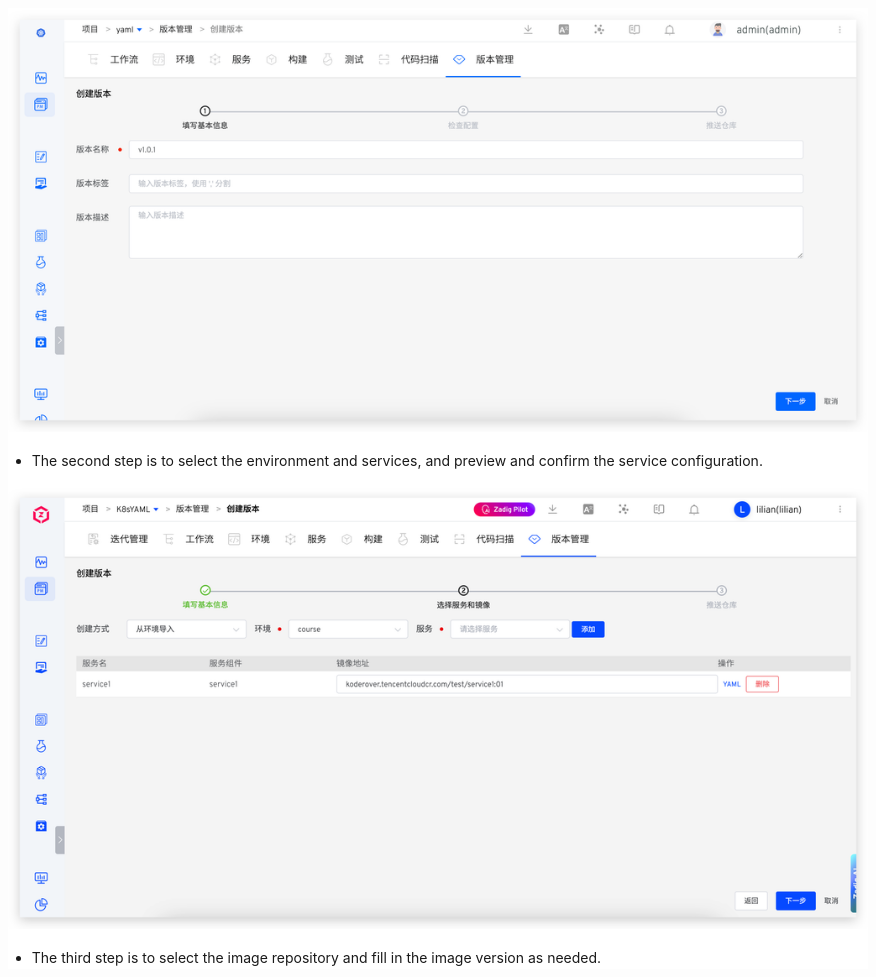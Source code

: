 ![Version delivery](../../../_images/version_delivery_yaml_2.png)

- The second step is to select the environment and services, and preview and confirm the service configuration.

![Version delivery](../../../_images/version_delivery_yaml_3_400.png)

- The third step is to select the image repository and fill in the image version as needed.

